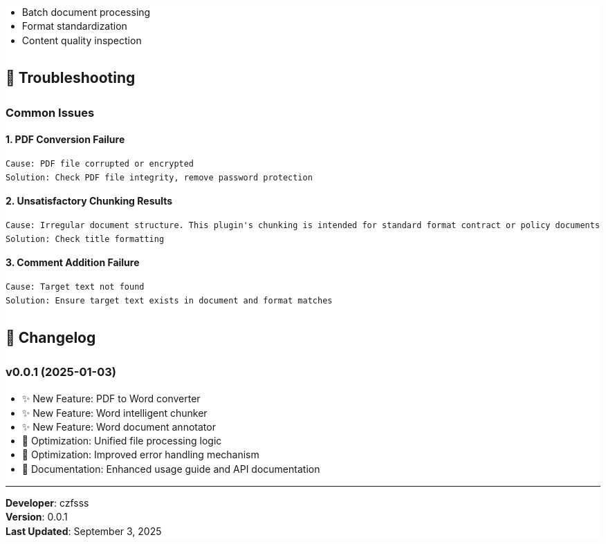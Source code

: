 - Batch document processing
- Format standardization
- Content quality inspection

## 🐛 Troubleshooting

### Common Issues

**1. PDF Conversion Failure**

```
Cause: PDF file corrupted or encrypted
Solution: Check PDF file integrity, remove password protection
```

**2. Unsatisfactory Chunking Results**

```
Cause: Irregular document structure. This plugin's chunking is intended for standard format contract or policy documents
Solution: Check title formatting
```

**3. Comment Addition Failure**

```
Cause: Target text not found
Solution: Ensure target text exists in document and format matches
```

## 🚀 Changelog

### v0.0.1 (2025-01-03)

- ✨ New Feature: PDF to Word converter
- ✨ New Feature: Word intelligent chunker
- ✨ New Feature: Word document annotator
- 🔧 Optimization: Unified file processing logic
- 🔧 Optimization: Improved error handling mechanism
- 📝 Documentation: Enhanced usage guide and API documentation

---

**Developer**: czfsss  
**Version**: 0.0.1  
**Last Updated**: September 3, 2025
